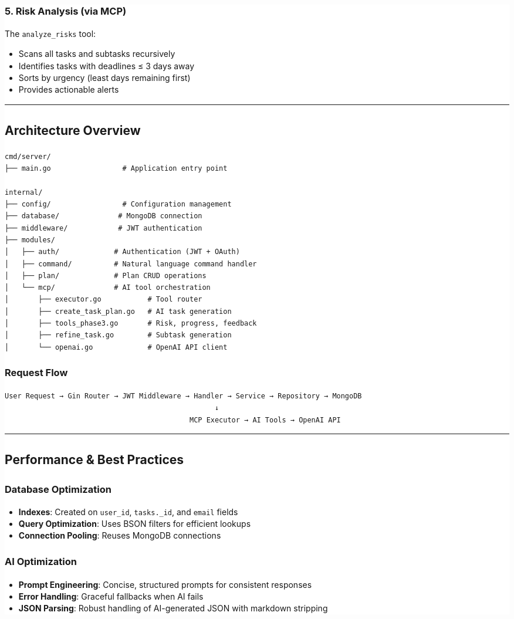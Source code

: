 ### 5. Risk Analysis (via MCP)
The `analyze_risks` tool:
- Scans all tasks and subtasks recursively
- Identifies tasks with deadlines ≤ 3 days away
- Sorts by urgency (least days remaining first)
- Provides actionable alerts

---

## Architecture Overview

```
cmd/server/
├── main.go                 # Application entry point

internal/
├── config/                 # Configuration management
├── database/              # MongoDB connection
├── middleware/            # JWT authentication
├── modules/
│   ├── auth/             # Authentication (JWT + OAuth)
│   ├── command/          # Natural language command handler
│   ├── plan/             # Plan CRUD operations
│   └── mcp/              # AI tool orchestration
│       ├── executor.go           # Tool router
│       ├── create_task_plan.go   # AI task generation
│       ├── tools_phase3.go       # Risk, progress, feedback
│       ├── refine_task.go        # Subtask generation
│       └── openai.go             # OpenAI API client
```

### Request Flow
```
User Request → Gin Router → JWT Middleware → Handler → Service → Repository → MongoDB
                                                  ↓
                                            MCP Executor → AI Tools → OpenAI API
```

---

## Performance & Best Practices

### Database Optimization
- **Indexes**: Created on `user_id`, `tasks._id`, and `email` fields
- **Query Optimization**: Uses BSON filters for efficient lookups
- **Connection Pooling**: Reuses MongoDB connections

### AI Optimization
- **Prompt Engineering**: Concise, structured prompts for consistent responses
- **Error Handling**: Graceful fallbacks when AI fails
- **JSON Parsing**: Robust handling of AI-generated JSON with markdown stripping
